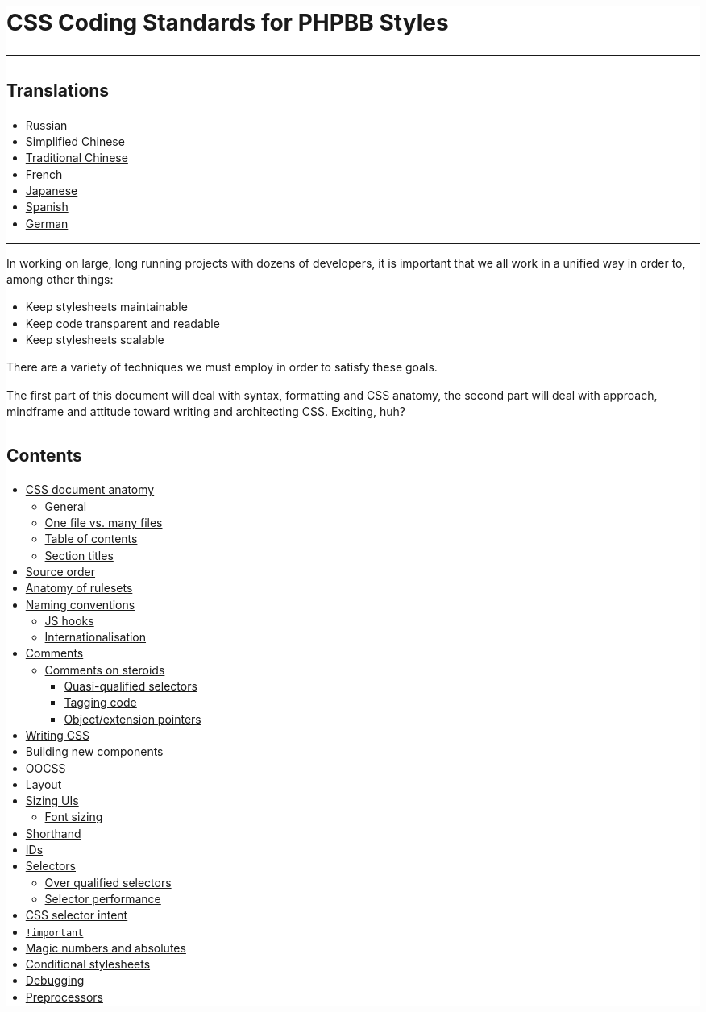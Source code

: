 # CSS Coding Standards for PHPBB Styles

---

## Translations

* [Russian](https://github.com/matmuchrapna/CSS-Guidelines/blob/master/README%20Russian.md)
* [Simplified Chinese](https://github.com/chadluo/CSS-Guidelines/blob/master/README.md)
* [Traditional Chinese](https://github.com/doggy8088/CSS-Guidelines/blob/master/README.md)
* [French](https://github.com/flexbox/CSS-Guidelines/blob/master/README.md)
* [Japanese](https://github.com/kiwanami/CSS-Guidelines/blob/master/README.ja.md)
* [Spanish](https://github.com/Wakkos/CSS-Guidelines/blob/master/README.md)
* [German](https://github.com/rnarian/CSS-Guidelines/blob/master/README.md)

---

In working on large, long running projects with dozens of developers, it is
important that we all work in a unified way in order to, among other things:

* Keep stylesheets maintainable
* Keep code transparent and readable
* Keep stylesheets scalable

There are a variety of techniques we must employ in order to satisfy these
goals.

The first part of this document will deal with syntax, formatting and CSS
anatomy, the second part will deal with approach, mindframe and attitude toward
writing and architecting CSS. Exciting, huh?

## Contents

* [CSS document anatomy](#css-document-anatomy)
  * [General](#general)
  * [One file vs. many files](#one-file-vs-many-files)
  * [Table of contents](#table-of-contents)
  * [Section titles](#section-titles)
* [Source order](#source-order)
* [Anatomy of rulesets](#anatomy-of-rulesets)
* [Naming conventions](#naming-conventions)
  * [JS hooks](#js-hooks)
  * [Internationalisation](#internationalisation)
* [Comments](#comments)
  * [Comments on steroids](#comments-on-steroids)
    * [Quasi-qualified selectors](#quasi-qualified-selectors)
    * [Tagging code](#tagging-code)
    * [Object/extension pointers](#objectextension-pointers)
* [Writing CSS](#writing-css)
* [Building new components](#building-new-components)
* [OOCSS](#oocss)
* [Layout](#layout)
* [Sizing UIs](#sizing-uis)
  * [Font sizing](#font-sizing)
* [Shorthand](#shorthand)
* [IDs](#ids)
* [Selectors](#selectors)
  * [Over qualified selectors](#over-qualified-selectors)
  * [Selector performance](#selector-performance)
* [CSS selector intent](#css-selector-intent)
* [`!important`](#important)
* [Magic numbers and absolutes](#magic-numbers-and-absolutes)
* [Conditional stylesheets](#conditional-stylesheets)
* [Debugging](#debugging)
* [Preprocessors](#preprocessors)